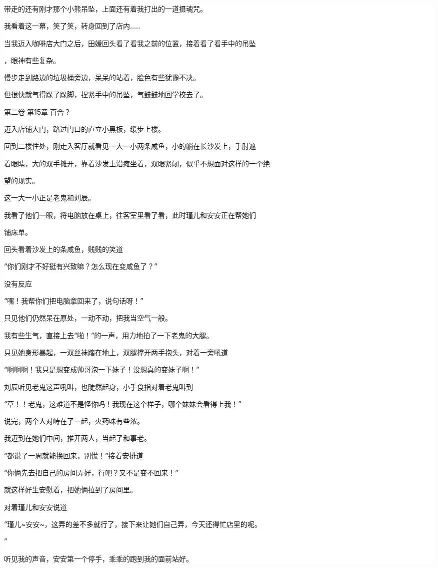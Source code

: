 带走的还有刚才那个小熊吊坠，上面还有着我打出的一道摄魂咒。

我看着这一幕，笑了笑，转身回到了店内.....

当我迈入咖啡店大门之后，田媛回头看了看我之前的位置，接着看了看手中的吊坠

，眼神有些复杂。

慢步走到路边的垃圾桶旁边，呆呆的站着，脸色有些犹豫不决。

但很快就气得跺了跺脚，捏紧手中的吊坠，气鼓鼓地回学校去了。

第二卷 第15章 百合？

迈入店铺大门，路过门口的直立小黑板，缓步上楼。

回到二楼住处，刚走入客厅就看见一大一小两条咸鱼，小的躺在长沙发上，手肘遮

着眼睛，大的双手摊开，靠着沙发上沿瘫坐着，双眼紧闭，似乎不想面对这样的一个绝

望的现实。

这一大一小正是老鬼和刘辰。

我看了他们一眼，将电脑放在桌上，往客室里看了看，此时瑾儿和安安正在帮她们

铺床单。

回头看着沙发上的条咸鱼，贱贱的笑道

“你们刚才不好挺有兴致嘛？怎么现在变咸鱼了？”

没有反应

“嘿！我帮你们把电脑拿回来了，说句话呀！”

只见他们仍然呆在原处，一动不动，把我当空气一般。

我有些生气，直接上去“啪！”的一声，用力地拍了一下老鬼的大腿。

只见她身形暴起，一双丝袜踏在地上，双腿撑开两手抱头，对着一旁吼道

“啊啊啊！我只是想变成帅哥泡一下妹子！没想真的变妹子啊！”

刘辰听见老鬼这声吼叫，也陡然起身，小手食指对着老鬼叫到

“草！！老鬼，这难道不是怪你吗！我现在这个样子，哪个妹妹会看得上我！”

说完，两个人对峙在了一起，火药味有些浓。

我迈到在她们中间，推开两人，当起了和事老。

“都说了一周就能换回来，别慌！”接着安排道

“你俩先去把自己的房间弄好，行吧？又不是变不回来！”

就这样好生安慰着，把她俩拉到了房间里。

对着瑾儿和安安说道

“瑾儿~安安~，这弄的差不多就行了，接下来让她们自己弄，今天还得忙店里的呢。

”

听见我的声音，安安第一个停手，乖乖的跑到我的面前站好。
